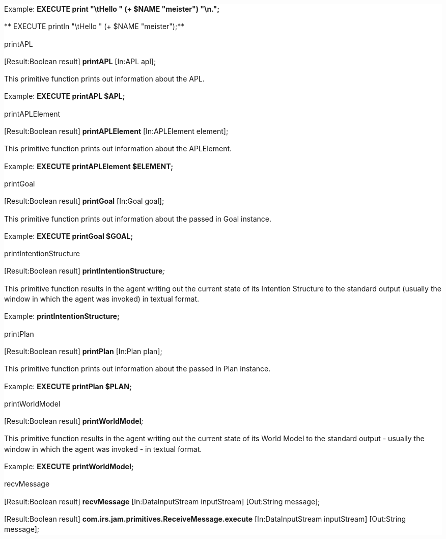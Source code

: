 Example: **EXECUTE print "\\tHello " (+ $NAME "meister") "\\n.";**

** EXECUTE println "\\tHello " (+ $NAME "meister");**

printAPL

\[Result:Boolean result\] **printAPL** \[In:APL apl\];

This primitive function prints out information about the APL.

Example: **EXECUTE printAPL $APL;**

printAPLElement

\[Result:Boolean result\] **printAPLElement** \[In:APLElement element\];

This primitive function prints out information about the APLElement.

Example: **EXECUTE printAPLElement $ELEMENT;**

printGoal

\[Result:Boolean result\] **printGoal** \[In:Goal goal\];

This primitive function prints out information about the passed in Goal instance.

Example: **EXECUTE printGoal $GOAL;**

printIntentionStructure

\[Result:Boolean result\] **printIntentionStructure**_;_  
  

This primitive function results in the agent writing out the current state of its Intention Structure to the standard output (usually the window in which the agent was invoked) in textual format.

Example: **printIntentionStructure;**

printPlan

\[Result:Boolean result\] **printPlan** \[In:Plan plan\];

This primitive function prints out information about the passed in Plan instance.

Example: **EXECUTE printPlan $PLAN;**

printWorldModel

\[Result:Boolean result\] **printWorldModel**_;_  
  

This primitive function results in the agent writing out the current state of its World Model to the standard output - usually the window in which the agent was invoked - in textual format.

Example: **EXECUTE** **printWorldModel;**

recvMessage

\[Result:Boolean result\] **recvMessage** \[In:DataInputStream inputStream\] \[Out:String message\];

\[Result:Boolean result\] **com.irs.jam.primitives.ReceiveMessage.execute** \[In:DataInputStream inputStream\] \[Out:String message\];  
  
